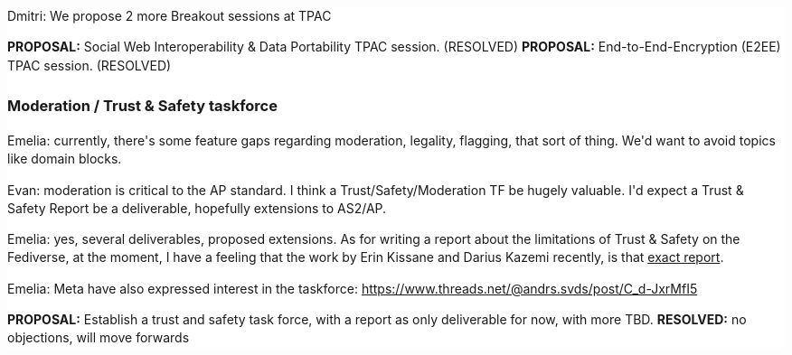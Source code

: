 Dmitri: We propose 2 more Breakout sessions at TPAC

**PROPOSAL:** Social Web Interoperability & Data Portability TPAC session. (RESOLVED)
**PROPOSAL:** End-to-End-Encryption (E2EE) TPAC session. (RESOLVED)

### Moderation / Trust & Safety taskforce

Emelia: currently, there's some feature gaps regarding moderation, legality, flagging, that sort of thing. We'd want to avoid topics like domain blocks.

Evan: moderation is critical to the AP standard. I think a Trust/Safety/Moderation TF be hugely valuable. I'd expect a Trust & Safety Report be a deliverable, hopefully extensions to AS2/AP.

Emelia: yes, several deliverables, proposed extensions.
As for writing a report about the limitations of Trust & Safety on the Fediverse, at the moment, I have a feeling that the work by Erin Kissane and Darius Kazemi recently, is that [exact report](https://fediverse-governance.github.io/).

Emelia: Meta have also expressed interest in the taskforce: https://www.threads.net/@andrs.svds/post/C_d-JxrMfI5

**PROPOSAL:** Establish a trust and safety task force, with a report as only deliverable for now, with more TBD.
**RESOLVED:** no objections, will move forwards
